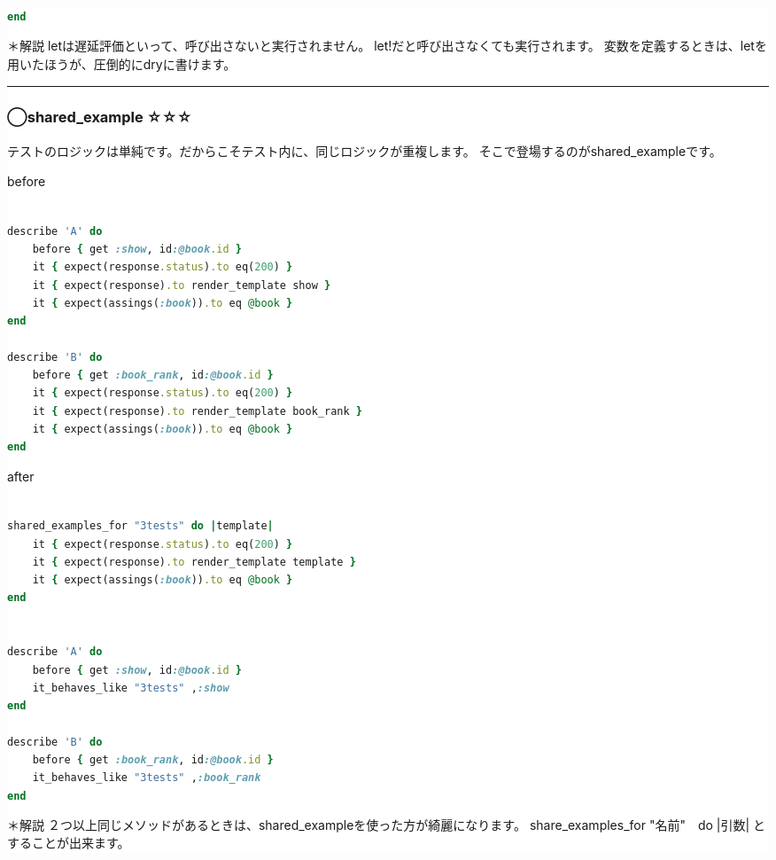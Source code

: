 ```books_controller_spec.rb
end
```

＊解説
letは遅延評価といって、呼び出さないと実行されません。
let!だと呼び出さなくても実行されます。
変数を定義するときは、letを用いたほうが、圧倒的にdryに書けます。

***
### ◯shared_example ☆☆☆
テストのロジックは単純です。だからこそテスト内に、同じロジックが重複します。
そこで登場するのがshared_exampleです。

before

```books_controller_spec.rb

describe 'A' do
	before { get :show, id:@book.id }
	it { expect(response.status).to eq(200) }
	it { expect(response).to render_template show }
	it { expect(assings(:book)).to eq @book }
end

describe 'B' do
	before { get :book_rank, id:@book.id }
	it { expect(response.status).to eq(200) }
	it { expect(response).to render_template book_rank }
	it { expect(assings(:book)).to eq @book }
end

```

after

```books_controller_spec.rb

shared_examples_for "3tests" do |template|
	it { expect(response.status).to eq(200) }
	it { expect(response).to render_template template }
	it { expect(assings(:book)).to eq @book }
end


describe 'A' do
	before { get :show, id:@book.id }
	it_behaves_like "3tests" ,:show
end

describe 'B' do
	before { get :book_rank, id:@book.id }
	it_behaves_like "3tests" ,:book_rank
end


```
＊解説
２つ以上同じメソッドがあるときは、shared_exampleを使った方が綺麗になります。
share_examples_for "名前"　do |引数|
とすることが出来ます。
